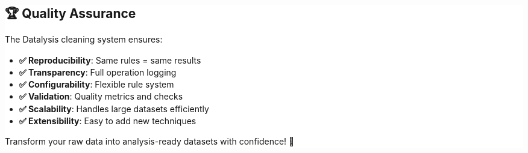 
## 🏆 Quality Assurance

The Datalysis cleaning system ensures:

- **✅ Reproducibility**: Same rules = same results
- **✅ Transparency**: Full operation logging  
- **✅ Configurability**: Flexible rule system
- **✅ Validation**: Quality metrics and checks
- **✅ Scalability**: Handles large datasets efficiently
- **✅ Extensibility**: Easy to add new techniques

Transform your raw data into analysis-ready datasets with confidence! 🚀 